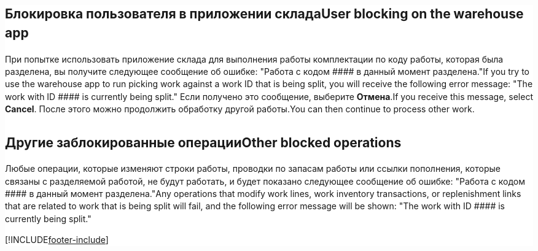 ## <a name="user-blocking-on-the-warehouse-app"></a><span data-ttu-id="a4fe3-205">Блокировка пользователя в приложении склада</span><span class="sxs-lookup"><span data-stu-id="a4fe3-205">User blocking on the warehouse app</span></span>

<span data-ttu-id="a4fe3-206">При попытке использовать приложение склада для выполнения работы комплектации по коду работы, которая была разделена, вы получите следующее сообщение об ошибке: "Работа с кодом \#\#\#\# в данный момент разделена."</span><span class="sxs-lookup"><span data-stu-id="a4fe3-206">If you try to use the warehouse app to run picking work against a work ID that is being split, you will receive the following error message: "The work with ID \#\#\#\# is currently being split."</span></span> <span data-ttu-id="a4fe3-207">Если получено это сообщение, выберите **Отмена**.</span><span class="sxs-lookup"><span data-stu-id="a4fe3-207">If you receive this message, select **Cancel**.</span></span> <span data-ttu-id="a4fe3-208">После этого можно продолжить обработку другой работы.</span><span class="sxs-lookup"><span data-stu-id="a4fe3-208">You can then continue to process other work.</span></span>

## <a name="other-blocked-operations"></a><span data-ttu-id="a4fe3-209">Другие заблокированные операции</span><span class="sxs-lookup"><span data-stu-id="a4fe3-209">Other blocked operations</span></span>

<span data-ttu-id="a4fe3-210">Любые операции, которые изменяют строки работы, проводки по запасам работы или ссылки пополнения, которые связаны с разделяемой работой, не будут работать, и будет показано следующее сообщение об ошибке: "Работа с кодом \#\#\#\# в данный момент разделена."</span><span class="sxs-lookup"><span data-stu-id="a4fe3-210">Any operations that modify work lines, work inventory transactions, or replenishment links that are related to work that is being split will fail, and the following error message will be shown: "The work with ID \#\#\#\# is currently being split."</span></span>


[!INCLUDE[footer-include](../../includes/footer-banner.md)]